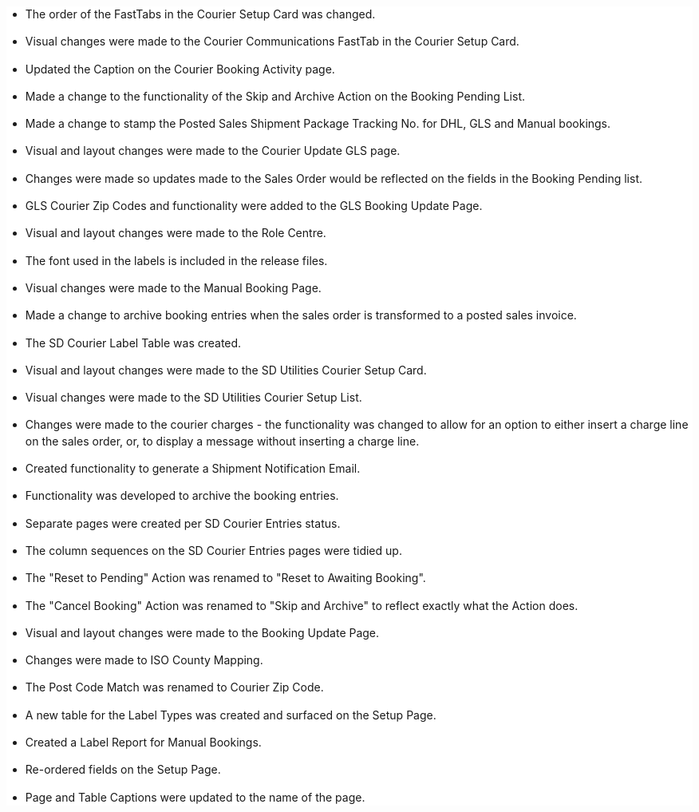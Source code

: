 - The order of the FastTabs in the Courier Setup Card was changed.

- Visual changes were made to the Courier Communications FastTab in the Courier Setup Card.

- Updated the Caption on the Courier Booking Activity page.

- Made a change to the functionality of the Skip and Archive Action on the Booking Pending List.

- Made a change to stamp the Posted Sales Shipment Package Tracking No. for DHL, GLS and Manual bookings.

- Visual and layout changes were made to the Courier Update GLS page.

- Changes were made so updates made to the Sales Order would be reflected on the fields in the Booking Pending list.

- GLS Courier Zip Codes and functionality were added to the GLS Booking Update Page.

- Visual and layout changes were made to the Role Centre.

- The font used in the labels is included in the release files.

- Visual changes were made to the Manual Booking Page.

- Made a change to archive booking entries when the sales order is transformed to a posted sales invoice.

- The SD Courier Label Table was created. 

- Visual and layout changes were made to the SD Utilities Courier Setup Card.

- Visual changes were made to the SD Utilities Courier Setup List.

- Changes were made to the courier charges - the functionality was changed to allow for an option to either insert a charge line on the sales order, or, to display a message without inserting a charge line.

- Created functionality to generate a Shipment Notification Email.

- Functionality was developed to archive the booking entries.

- Separate pages were created per SD Courier Entries status.

- The column sequences on the SD Courier Entries pages were tidied up.

- The "Reset to Pending" Action was renamed to "Reset to Awaiting Booking".

- The "Cancel Booking" Action was renamed to "Skip and Archive" to reflect exactly what the Action does.

- Visual and layout changes were made to the Booking Update Page.

- Changes were made to ISO County Mapping.

- The Post Code Match was renamed to Courier Zip Code.

- A new table for the Label Types was created and surfaced on the Setup Page.

- Created a Label Report for Manual Bookings.

- Re-ordered fields on the Setup Page.

- Page and Table Captions were updated to the name of the page.
